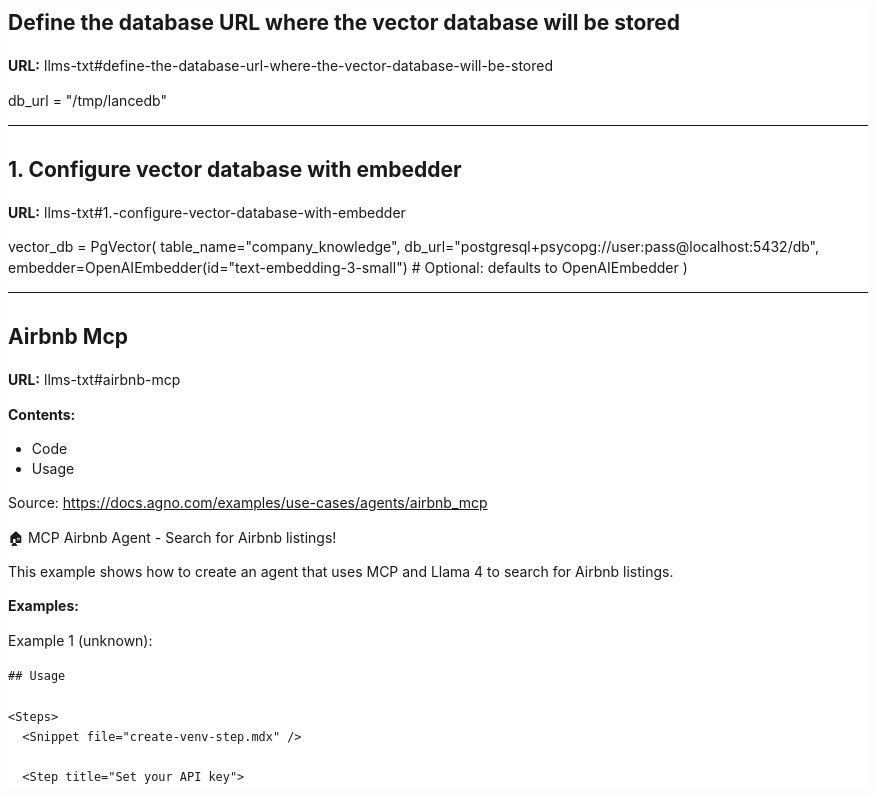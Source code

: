 
## Define the database URL where the vector database will be stored

**URL:** llms-txt#define-the-database-url-where-the-vector-database-will-be-stored

db_url = "/tmp/lancedb"

---

## 1. Configure vector database with embedder

**URL:** llms-txt#1.-configure-vector-database-with-embedder

vector_db = PgVector(
    table_name="company_knowledge",
    db_url="postgresql+psycopg://user:pass@localhost:5432/db",
    embedder=OpenAIEmbedder(id="text-embedding-3-small")  # Optional: defaults to OpenAIEmbedder
)

---

## Airbnb Mcp

**URL:** llms-txt#airbnb-mcp

**Contents:**
- Code
- Usage

Source: https://docs.agno.com/examples/use-cases/agents/airbnb_mcp

🏠 MCP Airbnb Agent - Search for Airbnb listings!

This example shows how to create an agent that uses MCP and Llama 4 to search for Airbnb listings.

<Steps>
  <Snippet file="create-venv-step.mdx" />

<Step title="Set your API key">
    
  </Step>

<Step title="Install libraries">
    
  </Step>

<Step title="Run Agent">
    <CodeGroup>

</CodeGroup>
  </Step>
</Steps>

**Examples:**

Example 1 (unknown):
```unknown
## Usage

<Steps>
  <Snippet file="create-venv-step.mdx" />

  <Step title="Set your API key">
```
